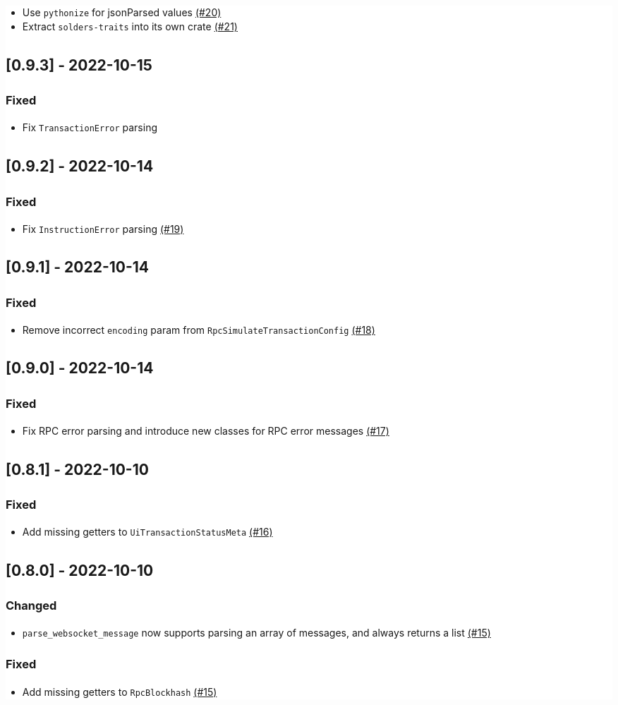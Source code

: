 - Use `pythonize` for jsonParsed values [(#20)](https://github.com/kevinheavey/solders/pull/20)
- Extract `solders-traits` into its own crate [(#21)](https://github.com/kevinheavey/solders/pull/21)

## [0.9.3] - 2022-10-15

### Fixed

- Fix `TransactionError` parsing

## [0.9.2] - 2022-10-14

### Fixed

- Fix `InstructionError` parsing [(#19)](https://github.com/kevinheavey/solders/pull/19)

## [0.9.1] - 2022-10-14

### Fixed

- Remove incorrect `encoding` param from  `RpcSimulateTransactionConfig` [(#18)](https://github.com/kevinheavey/solders/pull/18)

## [0.9.0] - 2022-10-14

### Fixed

- Fix RPC error parsing and introduce new classes for RPC error messages [(#17)](https://github.com/kevinheavey/solders/pull/17)

## [0.8.1] - 2022-10-10

### Fixed

- Add missing getters to `UiTransactionStatusMeta` [(#16)](https://github.com/kevinheavey/solders/pull/16)


## [0.8.0] - 2022-10-10

### Changed

- `parse_websocket_message` now supports parsing an array of messages, and always returns a list [(#15)](https://github.com/kevinheavey/solders/pull/15)

### Fixed

- Add missing getters to `RpcBlockhash` [(#15)](https://github.com/kevinheavey/solders/pull/15)
